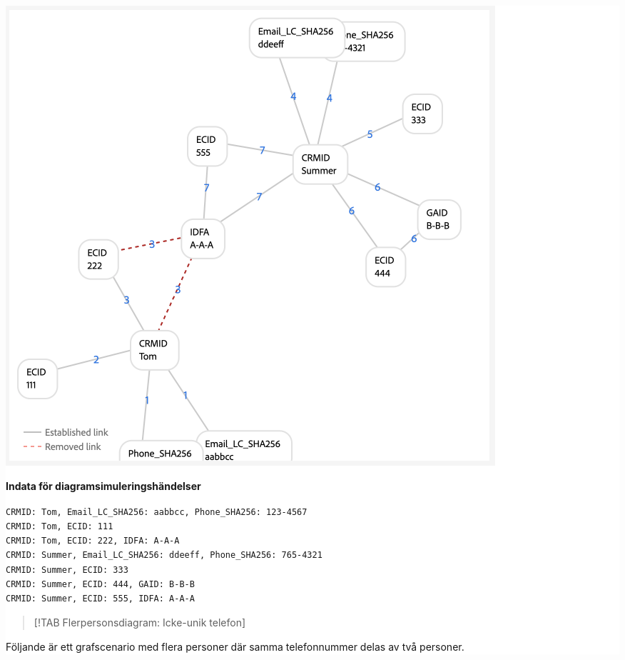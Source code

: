 ![Ett flerpersonsdiagram där två användare delar en Apple-mobilenhet, men ECID återställs.](../images/graph-examples/shared_device_apple_with_reset.png)

**Indata för diagramsimuleringshändelser**

```shell
CRMID: Tom, Email_LC_SHA256: aabbcc, Phone_SHA256: 123-4567
CRMID: Tom, ECID: 111
CRMID: Tom, ECID: 222, IDFA: A-A-A
CRMID: Summer, Email_LC_SHA256: ddeeff, Phone_SHA256: 765-4321
CRMID: Summer, ECID: 333
CRMID: Summer, ECID: 444, GAID: B-B-B
CRMID: Summer, ECID: 555, IDFA: A-A-A
```

>[!TAB Flerpersonsdiagram: Icke-unik telefon]

Följande är ett grafscenario med flera personer där samma telefonnummer delas av två personer.

